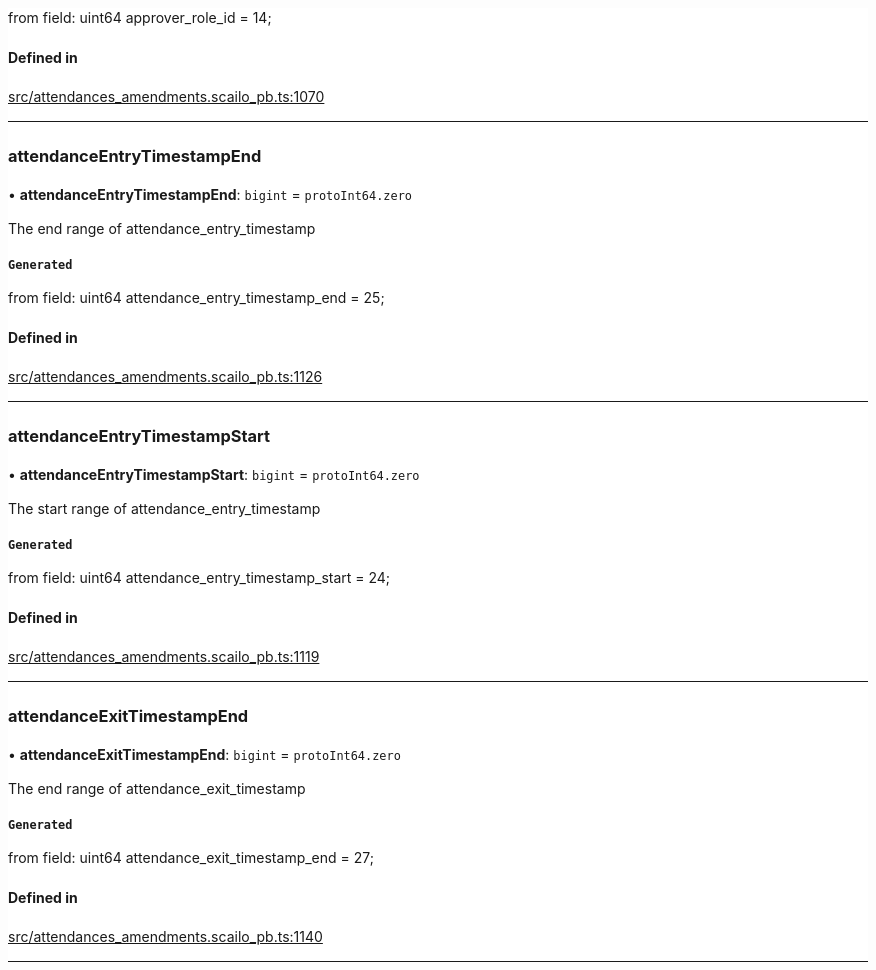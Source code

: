 from field: uint64 approver_role_id = 14;

#### Defined in

[src/attendances_amendments.scailo_pb.ts:1070](https://github.com/scailo/ts-sdk/blob/c10a36b57201dfa5903d4b53efa1e62aa6208936/src/attendances_amendments.scailo_pb.ts#L1070)

___

### attendanceEntryTimestampEnd

• **attendanceEntryTimestampEnd**: `bigint` = `protoInt64.zero`

The end range of attendance_entry_timestamp

**`Generated`**

from field: uint64 attendance_entry_timestamp_end = 25;

#### Defined in

[src/attendances_amendments.scailo_pb.ts:1126](https://github.com/scailo/ts-sdk/blob/c10a36b57201dfa5903d4b53efa1e62aa6208936/src/attendances_amendments.scailo_pb.ts#L1126)

___

### attendanceEntryTimestampStart

• **attendanceEntryTimestampStart**: `bigint` = `protoInt64.zero`

The start range of attendance_entry_timestamp

**`Generated`**

from field: uint64 attendance_entry_timestamp_start = 24;

#### Defined in

[src/attendances_amendments.scailo_pb.ts:1119](https://github.com/scailo/ts-sdk/blob/c10a36b57201dfa5903d4b53efa1e62aa6208936/src/attendances_amendments.scailo_pb.ts#L1119)

___

### attendanceExitTimestampEnd

• **attendanceExitTimestampEnd**: `bigint` = `protoInt64.zero`

The end range of attendance_exit_timestamp

**`Generated`**

from field: uint64 attendance_exit_timestamp_end = 27;

#### Defined in

[src/attendances_amendments.scailo_pb.ts:1140](https://github.com/scailo/ts-sdk/blob/c10a36b57201dfa5903d4b53efa1e62aa6208936/src/attendances_amendments.scailo_pb.ts#L1140)

___
